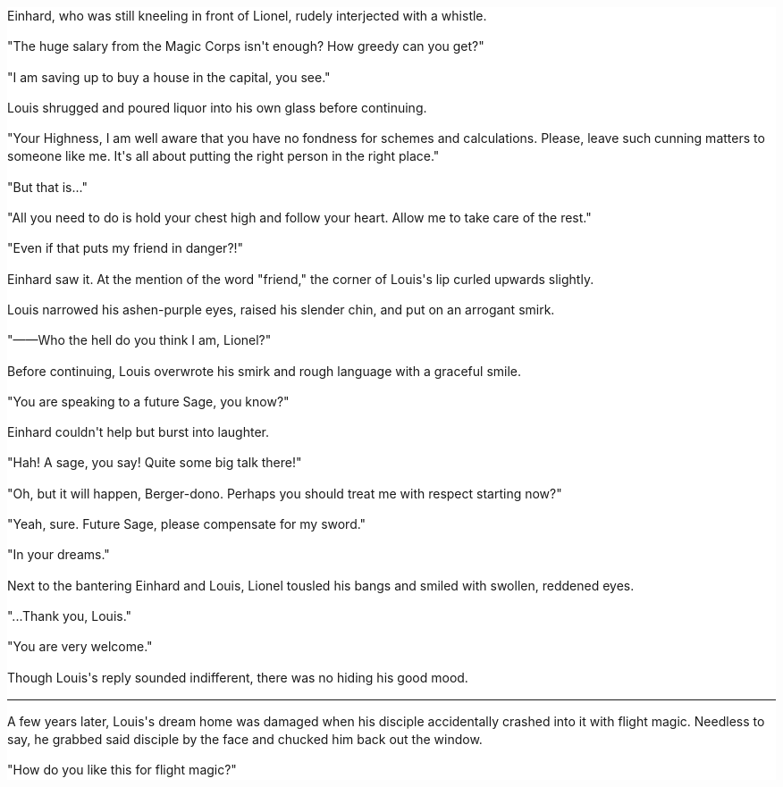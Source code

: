 Einhard, who was still kneeling in front of Lionel, rudely interjected with a whistle.

"The huge salary from the Magic Corps isn't enough? How greedy can you get?"

"I am saving up to buy a house in the capital, you see."

Louis shrugged and poured liquor into his own glass before continuing.

"Your Highness, I am well aware that you have no fondness for schemes and calculations. Please, leave such cunning matters to someone like me. It's all about putting the right person in the right place."

"But that is..."

"All you need to do is hold your chest high and follow your heart. Allow me to take care of the rest."

"Even if that puts my friend in danger?!"

Einhard saw it. At the mention of the word "friend," the corner of Louis's lip curled upwards slightly.

Louis narrowed his ashen-purple eyes, raised his slender chin, and put on an arrogant smirk.

"——Who the hell do you think I am, Lionel?"

Before continuing, Louis overwrote his smirk and rough language with a graceful smile.

"You are speaking to a future Sage, you know?"

Einhard couldn't help but burst into laughter.

"Hah! A sage, you say! Quite some big talk there!"

"Oh, but it will happen, Berger-dono. Perhaps you should treat me with respect starting now?"

"Yeah, sure. Future Sage, please compensate for my sword."

"In your dreams."

Next to the bantering Einhard and Louis, Lionel tousled his bangs and smiled with swollen, reddened eyes.

"...Thank you, Louis."

"You are very welcome."

Though Louis's reply sounded indifferent, there was no hiding his good mood.

---

A few years later, Louis's dream home was damaged when his disciple accidentally crashed into it with flight magic. Needless to say, he grabbed said disciple by the face and chucked him back out the window.

"How do you like this for flight magic?"



